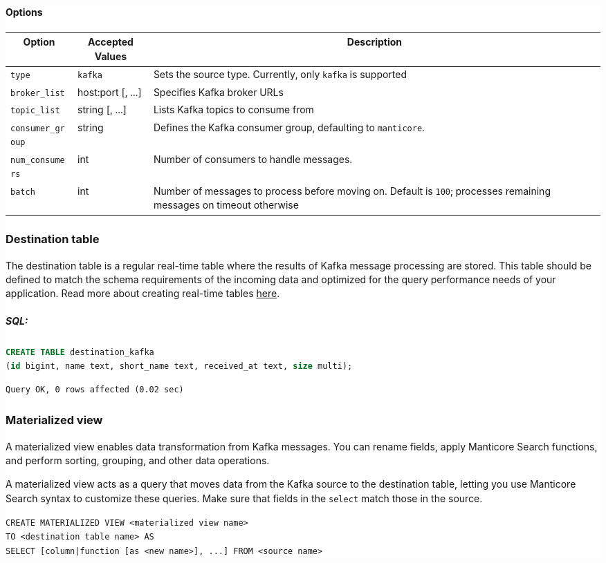 

#### Options

| Option | Accepted Values | Description |
|-|-|-|
| `type` | `kafka` | Sets the source type. Currently, only `kafka` is supported |
| `broker_list` | host:port [, ...] | Specifies Kafka broker URLs |
| `topic_list` | string [, ...] | Lists Kafka topics to consume from |
| `consumer_group`| string | Defines the Kafka consumer group, defaulting to `manticore`. |
| `num_consumers` | int | Number of consumers to handle messages. |
| `batch` | int | Number of messages to process before moving on. Default is `100`; processes remaining messages on timeout otherwise |

### Destination table



The destination table is a regular real-time table where the results of Kafka message processing are stored. This table should be defined to match the schema requirements of the incoming data and optimized for the query performance needs of your application. Read more about creating real-time tables [here](../Creating_a_table/Local_tables/Real-time_table.md#Creating-a-real-time-table:).



##### SQL:



```sql
CREATE TABLE destination_kafka
(id bigint, name text, short_name text, received_at text, size multi);
```



```
Query OK, 0 rows affected (0.02 sec)
```



### Materialized view



A materialized view enables data transformation from Kafka messages. You can rename fields, apply Manticore Search functions, and perform sorting, grouping, and other data operations.

A materialized view acts as a query that moves data from the Kafka source to the destination table, letting you use Manticore Search syntax to customize these queries. Make sure that fields in the `select` match those in the source.

```
CREATE MATERIALIZED VIEW <materialized view name>
TO <destination table name> AS
SELECT [column|function [as <new name>], ...] FROM <source name>
```
